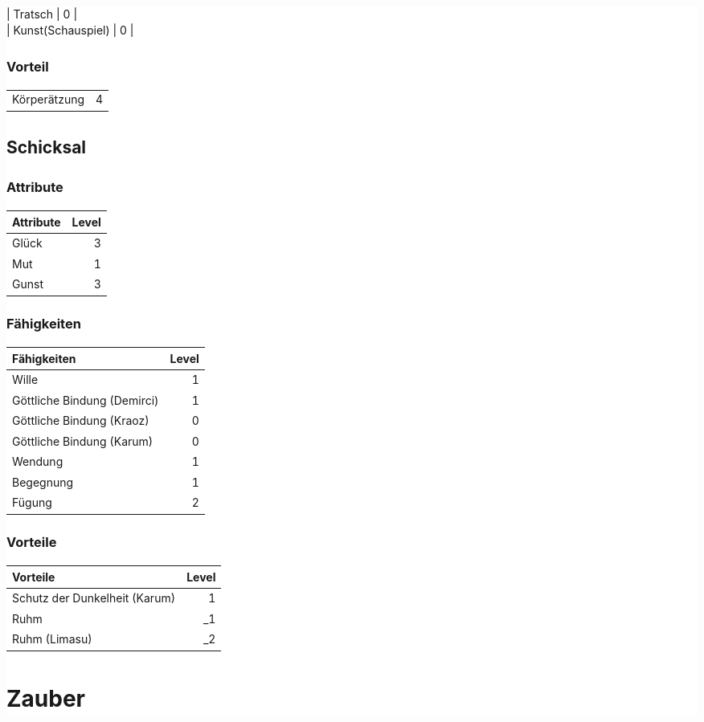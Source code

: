 | Tratsch           |     0 |  
| Kunst(Schauspiel) |     0 |  

### Vorteil

|              |   |  
|--------------|---|  
| Körperätzung | 4 |  

## Schicksal

### Attribute

| Attribute | Level |  
|:----------|------:|  
| Glück     |     3 |  
| Mut       |     1 |  
| Gunst     |     3 |  

### Fähigkeiten

| Fähigkeiten                 | Level |  
|:----------------------------|------:|  
| Wille                       |     1 |  
| Göttliche Bindung (Demirci) |     1 |  
| Göttliche Bindung (Kraoz)   |     0 |  
| Göttliche Bindung (Karum)   |     0 |  
| Wendung                     |     1 |  
| Begegnung                   |     1 |  
| Fügung                      |     2 |  

### Vorteile

| Vorteile                      | Level |  
|:------------------------------|------:|  
| Schutz der Dunkelheit (Karum) |     1 |  
| Ruhm                          |    _1 |  
| Ruhm (Limasu)                 |    _2 |  

# Zauber
